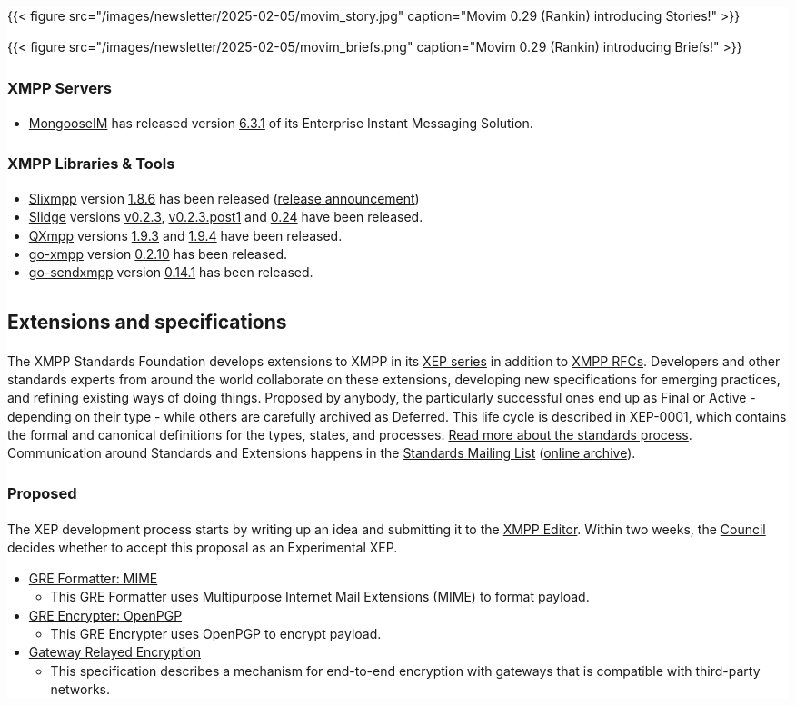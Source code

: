 {{< figure src="/images/newsletter/2025-02-05/movim_story.jpg" caption="Movim 0.29 (Rankin) introducing Stories!" >}}

{{< figure src="/images/newsletter/2025-02-05/movim_briefs.png" caption="Movim 0.29 (Rankin) introducing Briefs!" >}}

### XMPP Servers

- [MongooseIM](https://www.erlang-solutions.com/technologies/mongooseim/) has released version [6.3.1](https://github.com/esl/MongooseIM/releases/tag/6.3.1) of its Enterprise Instant Messaging Solution.

### XMPP Libraries & Tools

- [Slixmpp](https://codeberg.org/poezio/slixmpp) version [1.8.6](https://codeberg.org/poezio/slixmpp/releases/tag/slix-1.8.6) has been released ([release announcement](https://blog.mathieui.net/slixmpp-1.8.6.html))
- [Slidge](https://codeberg.org/slidge/slidge#readme) versions [v0.2.3](https://codeberg.org/slidge/slidge/releases/tag/v0.2.3), [v0.2.3.post1](https://codeberg.org/slidge/slidge/releases/tag/v0.2.3.post1) and [0.24](https://codeberg.org/slidge/slidge/releases/tag/v0.2.4) have been released.
- [QXmpp](https://github.com/qxmpp-project/qxmpp) versions [1.9.3](https://github.com/qxmpp-project/qxmpp/releases/tag/v1.9.3) and [1.9.4](https://github.com/qxmpp-project/qxmpp/releases/tag/v1.9.4) have been released.
- [go-xmpp](https://github.com/xmppo/go-xmpp) version [0.2.10](https://github.com/xmppo/go-xmpp/releases/tag/v0.2.10) has been released.
- [go-sendxmpp](https://salsa.debian.org/mdosch/go-sendxmpp) version [0.14.1](https://salsa.debian.org/mdosch/go-sendxmpp/-/releases/v0.14.1) has been released.

## Extensions and specifications

The XMPP Standards Foundation develops extensions to XMPP in its [XEP series](/extensions/) in addition to [XMPP RFCs](/rfcs/). Developers and other standards experts from around the world collaborate on these extensions, developing new specifications for emerging practices, and refining existing ways of doing things. Proposed by anybody, the particularly successful ones end up as Final or Active - depending on their type - while others are carefully archived as Deferred. This life cycle is described in [XEP-0001](/extensions/xep-0001.html), which contains the formal and canonical definitions for the types, states, and processes. [Read more about the standards process](/about/standards-process.html). Communication around Standards and Extensions happens in the [Standards Mailing List](https://mail.jabber.org/mailman/listinfo/standards) ([online archive](https://mail.jabber.org/pipermail/standards/)).

### Proposed

The XEP development process starts by writing up an idea and submitting it to the [XMPP Editor](/about/xsf/editor-team/). Within two weeks, the [Council](/about/xmpp-standards-foundation/#council) decides whether to accept this proposal as an Experimental XEP.

- [GRE Formatter: MIME](/extensions/inbox/gre-formatter-mime.html)
  - This GRE Formatter uses Multipurpose Internet Mail Extensions (MIME) to format payload.
- [GRE Encrypter: OpenPGP](/extensions/inbox/gre-encrypter-openpgp.html)
  - This GRE Encrypter uses OpenPGP to encrypt payload.
- [Gateway Relayed Encryption](/extensions/inbox/gateway-relayed-encryption.html)
  - This specification describes a mechanism for end-to-end encryption with gateways that is compatible with third-party networks.

